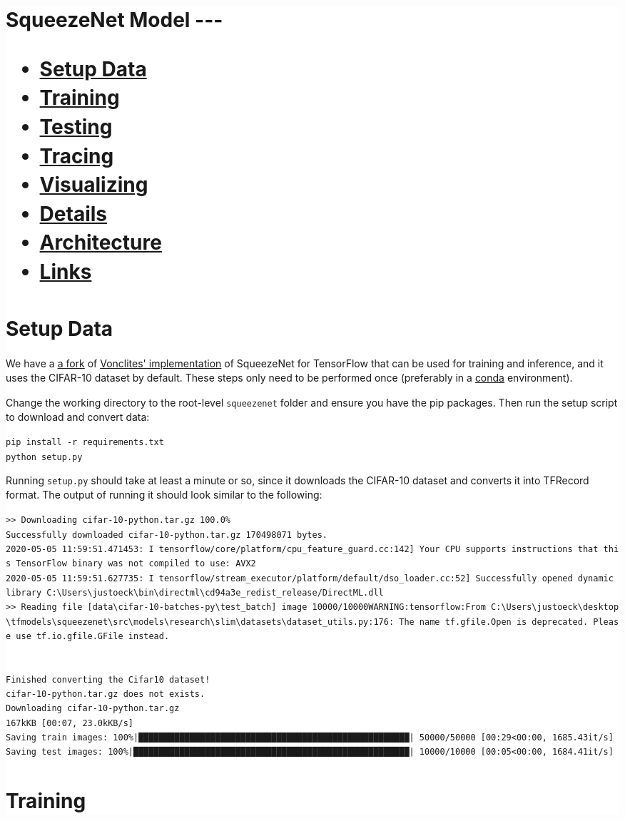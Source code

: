 <h1>SqueezeNet Model
---

- [Setup Data](#setup-data)
- [Training](#training)
- [Testing](#testing)
- [Tracing](#tracing)
- [Visualizing](#visualizing)
- [Details](#details)
- [Architecture](#architecture)
- [Links](#links)

# Setup Data

We have a [a fork](https://github.com/PatriceVignola/squeezenet) of [Vonclites' implementation](https://github.com/vonclites/squeezenet) of SqueezeNet for TensorFlow that can be used for training and inference, and it uses the CIFAR-10 dataset by default. These steps only need to be performed once (preferably in a [conda](https://docs.conda.io/en/latest/miniconda.html) environment).

Change the working directory to the root-level `squeezenet` folder and ensure you have the pip packages. Then run the setup script to download and convert data:

```
pip install -r requirements.txt
python setup.py
```

Running `setup.py` should take at least a minute or so, since it downloads the CIFAR-10 dataset and converts it into TFRecord format. The output of running it should look similar to the following:

```
>> Downloading cifar-10-python.tar.gz 100.0%
Successfully downloaded cifar-10-python.tar.gz 170498071 bytes.
2020-05-05 11:59:51.471453: I tensorflow/core/platform/cpu_feature_guard.cc:142] Your CPU supports instructions that this TensorFlow binary was not compiled to use: AVX2
2020-05-05 11:59:51.627735: I tensorflow/stream_executor/platform/default/dso_loader.cc:52] Successfully opened dynamic library C:\Users\justoeck\bin\directml\cd94a3e_redist_release/DirectML.dll
>> Reading file [data\cifar-10-batches-py\test_batch] image 10000/10000WARNING:tensorflow:From C:\Users\justoeck\desktop\tfmodels\squeezenet\src\models\research\slim\datasets\dataset_utils.py:176: The name tf.gfile.Open is deprecated. Please use tf.io.gfile.GFile instead.


Finished converting the Cifar10 dataset!
cifar-10-python.tar.gz does not exists.
Downloading cifar-10-python.tar.gz
167kKB [00:07, 23.0kKB/s]
Saving train images: 100%|█████████████████████████████████████████████████████| 50000/50000 [00:29<00:00, 1685.43it/s]
Saving test images: 100%|██████████████████████████████████████████████████████| 10000/10000 [00:05<00:00, 1684.41it/s]
```

# Training
